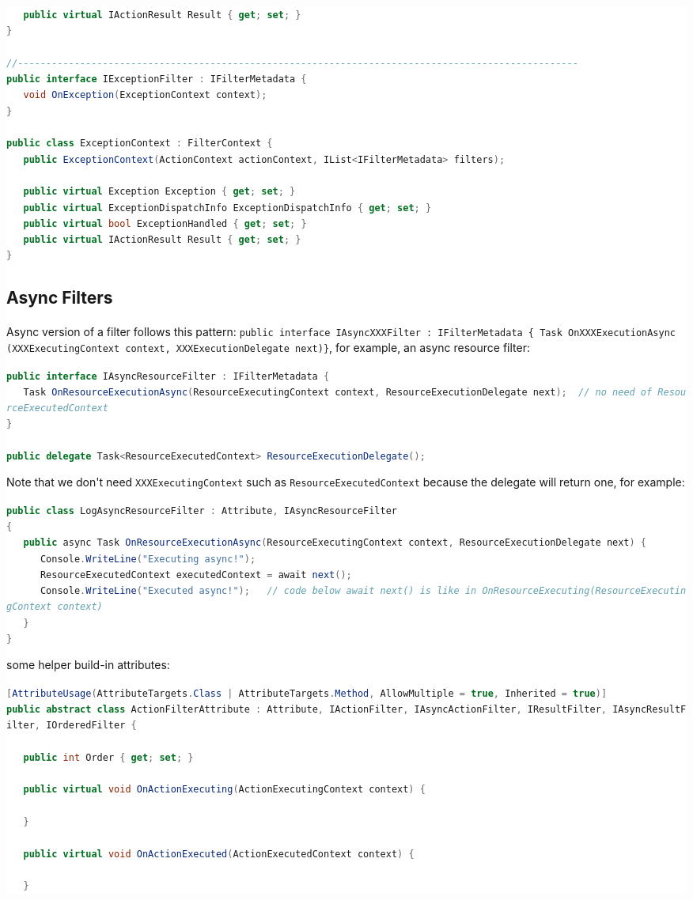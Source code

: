 ```C#
   public virtual IActionResult Result { get; set; }
}

//---------------------------------------------------------------------------------------------------
public interface IExceptionFilter : IFilterMetadata {
   void OnException(ExceptionContext context);
}

public class ExceptionContext : FilterContext {
   public ExceptionContext(ActionContext actionContext, IList<IFilterMetadata> filters);

   public virtual Exception Exception { get; set; }
   public virtual ExceptionDispatchInfo ExceptionDispatchInfo { get; set; }
   public virtual bool ExceptionHandled { get; set; }
   public virtual IActionResult Result { get; set; }
}
```
## Async Filters

Async version of a filter follows this pattern: `public interface IAsyncXXXFilter : IFilterMetadata { Task OnXXXExecutionAsync(XXXExecutingContext context, XXXExecutionDelegate next)}`, for example, an async resource filter:
```C#
public interface IAsyncResourceFilter : IFilterMetadata {
   Task OnResourceExecutionAsync(ResourceExecutingContext context, ResourceExecutionDelegate next);  // no need of ResourceExecutedContext
}

public delegate Task<ResourceExecutedContext> ResourceExecutionDelegate();
```
Note that we don't need `XXXExecutingContext` such as `ResourceExecutedContext` because the delegate will return one, for example:
```C#
public class LogAsyncResourceFilter : Attribute, IAsyncResourceFilter
{
   public async Task OnResourceExecutionAsync(ResourceExecutingContext context, ResourceExecutionDelegate next) {
      Console.WriteLine("Executing async!");
      ResourceExecutedContext executedContext = await next();   
      Console.WriteLine("Executed async!");   // code below await next() is like in OnResourceExecuting(ResourceExecutingContext context)
   }
}
```

some helper build-in attributes:
```C#
[AttributeUsage(AttributeTargets.Class | AttributeTargets.Method, AllowMultiple = true, Inherited = true)]
public abstract class ActionFilterAttribute : Attribute, IActionFilter, IAsyncActionFilter, IResultFilter, IAsyncResultFilter, IOrderedFilter {
   
   public int Order { get; set; }

   public virtual void OnActionExecuting(ActionExecutingContext context) {

   }

   public virtual void OnActionExecuted(ActionExecutedContext context) {

   }

```